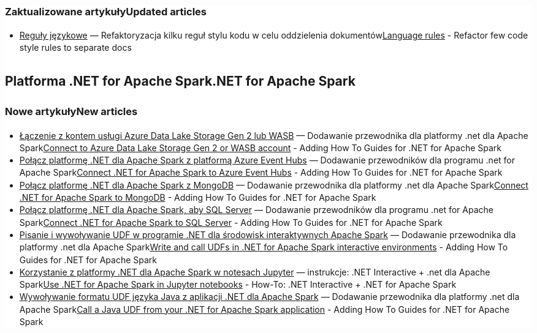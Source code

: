 ### <a name="updated-articles"></a><span data-ttu-id="c0c29-235">Zaktualizowane artykuły</span><span class="sxs-lookup"><span data-stu-id="c0c29-235">Updated articles</span></span>

- <span data-ttu-id="c0c29-236">[Reguły językowe](../fundamentals/code-analysis/style-rules/language-rules) — Refaktoryzacja kilku reguł stylu kodu w celu oddzielenia dokumentów</span><span class="sxs-lookup"><span data-stu-id="c0c29-236">[Language rules](../fundamentals/code-analysis/style-rules/language-rules) - Refactor few code style rules to separate docs</span></span>

## <a name="net-for-apache-spark"></a><span data-ttu-id="c0c29-237">Platforma .NET for Apache Spark</span><span class="sxs-lookup"><span data-stu-id="c0c29-237">.NET for Apache Spark</span></span>

### <a name="new-articles"></a><span data-ttu-id="c0c29-238">Nowe artykuły</span><span class="sxs-lookup"><span data-stu-id="c0c29-238">New articles</span></span>

- <span data-ttu-id="c0c29-239">[Łączenie z kontem usługi Azure Data Lake Storage Gen 2 lub WASB](../spark/how-to-guides/connect-to-azure-storage) — Dodawanie przewodnika dla platformy .net dla Apache Spark</span><span class="sxs-lookup"><span data-stu-id="c0c29-239">[Connect to Azure Data Lake Storage Gen 2 or WASB account](../spark/how-to-guides/connect-to-azure-storage) - Adding How To Guides for .NET for Apache Spark</span></span>
- <span data-ttu-id="c0c29-240">[Połącz platformę .NET dla Apache Spark z platformą Azure Event Hubs](../spark/how-to-guides/connect-to-event-hub) — Dodawanie przewodników dla programu .net for Apache Spark</span><span class="sxs-lookup"><span data-stu-id="c0c29-240">[Connect .NET for Apache Spark to Azure Event Hubs](../spark/how-to-guides/connect-to-event-hub) - Adding How To Guides for .NET for Apache Spark</span></span>
- <span data-ttu-id="c0c29-241">[Połącz platformę .NET dla Apache Spark z MongoDB](../spark/how-to-guides/connect-to-mongo-db) — Dodawanie przewodnika dla platformy .net dla Apache Spark</span><span class="sxs-lookup"><span data-stu-id="c0c29-241">[Connect .NET for Apache Spark to MongoDB](../spark/how-to-guides/connect-to-mongo-db) - Adding How To Guides for .NET for Apache Spark</span></span>
- <span data-ttu-id="c0c29-242">[Połącz platformę .NET dla Apache Spark, aby SQL Server](../spark/how-to-guides/connect-to-sql-server) — Dodawanie przewodników dla programu .net for Apache Spark</span><span class="sxs-lookup"><span data-stu-id="c0c29-242">[Connect .NET for Apache Spark to SQL Server](../spark/how-to-guides/connect-to-sql-server) - Adding How To Guides for .NET for Apache Spark</span></span>
- <span data-ttu-id="c0c29-243">[Pisanie i wywoływanie UDF w programie .NET dla środowisk interaktywnych Apache Spark](../spark/how-to-guides/dotnet-interactive-udf-issue) — Dodawanie przewodnika dla platformy .net dla Apache Spark</span><span class="sxs-lookup"><span data-stu-id="c0c29-243">[Write and call UDFs in .NET for Apache Spark interactive environments](../spark/how-to-guides/dotnet-interactive-udf-issue) - Adding How To Guides for .NET for Apache Spark</span></span>
- <span data-ttu-id="c0c29-244">[Korzystanie z platformy .NET dla Apache Spark w notesach Jupyter](../spark/how-to-guides/dotnet-spark-jupyter-notebooks) — instrukcje: .NET Interactive + .net dla Apache Spark</span><span class="sxs-lookup"><span data-stu-id="c0c29-244">[Use .NET for Apache Spark in Jupyter notebooks](../spark/how-to-guides/dotnet-spark-jupyter-notebooks) - How-To: .NET Interactive + .NET for Apache Spark</span></span>
- <span data-ttu-id="c0c29-245">[Wywoływanie formatu UDF języka Java z aplikacji .NET dla Apache Spark](../spark/how-to-guides/java-udf-from-dotnet) — Dodawanie przewodnika dla platformy .net dla Apache Spark</span><span class="sxs-lookup"><span data-stu-id="c0c29-245">[Call a Java UDF from your .NET for Apache Spark application](../spark/how-to-guides/java-udf-from-dotnet) - Adding How To Guides for .NET for Apache Spark</span></span>
